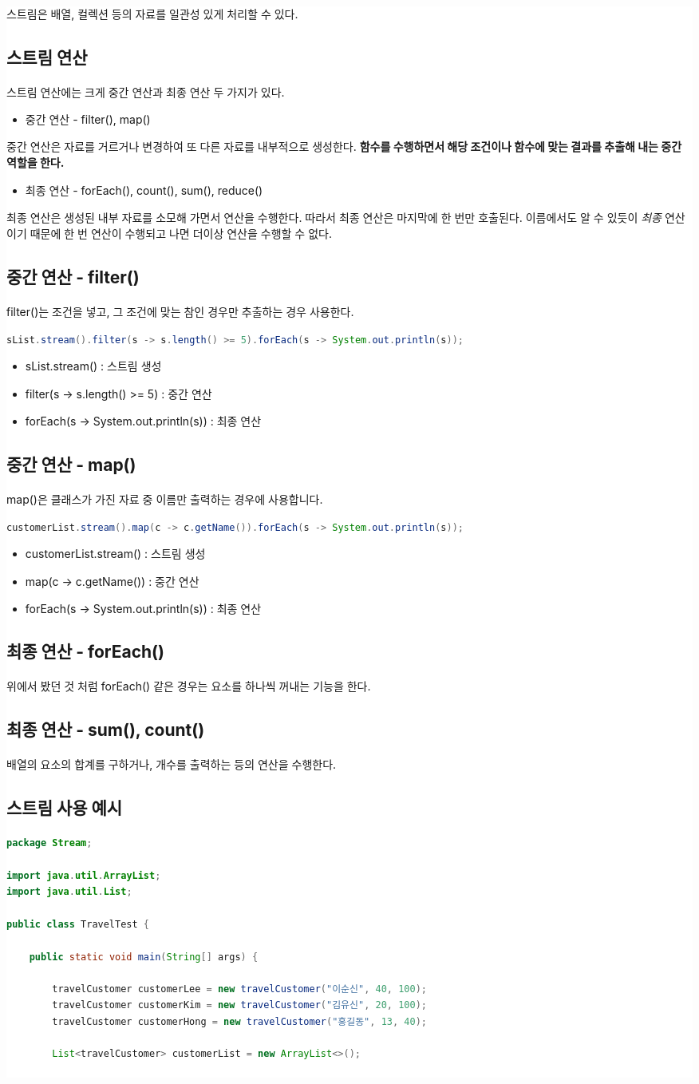 스트림은 배열, 컬렉션 등의 자료를 일관성 있게 처리할 수 있다. 

## 스트림 연산

스트림 연산에는 크게 중간 연산과 최종 연산 두 가지가 있다. 

- 중간 연산 - filter(), map()

중간 연산은 자료를 거르거나 변경하여 또 다른 자료를 내부적으로 생성한다. **함수를 수행하면서 해당 조건이나 함수에 맞는 결과를 추출해 내는 중간 역할을 한다.** 

- 최종 연산 - forEach(), count(), sum(), reduce()

최종 연산은 생성된 내부 자료를 소모해 가면서 연산을 수행한다. 따라서 최종 연산은 마지막에 한 번만 호출된다. 이름에서도 알 수 있듯이 *최종* 연산이기 때문에 한 번 연산이 수행되고 나면 더이상 연산을 수행할 수 없다. 

## 중간 연산 - filter()

filter()는 조건을 넣고, 그 조건에 맞는 참인 경우만 추출하는 경우 사용한다. 

```java
sList.stream().filter(s -> s.length() >= 5).forEach(s -> System.out.println(s));
```

- sList.stream() : 스트림 생성

- filter(s -> s.length() >= 5) : 중간 연산

- forEach(s -> System.out.println(s)) : 최종 연산

## 중간 연산 - map()

map()은 클래스가 가진 자료 중 이름만 출력하는 경우에 사용합니다.

```java
customerList.stream().map(c -> c.getName()).forEach(s -> System.out.println(s));
```

- customerList.stream() : 스트림 생성

- map(c -> c.getName()) : 중간 연산

- forEach(s -> System.out.println(s)) : 최종 연산

## 최종 연산 - forEach()

위에서 봤던 것 처럼 forEach() 같은 경우는 요소를 하나씩 꺼내는 기능을 한다. 

## 최종 연산 - sum(), count()

배열의 요소의 합계를 구하거나, 개수를 출력하는 등의 연산을 수행한다. 

## 스트림 사용 예시

```java
package Stream;

import java.util.ArrayList;
import java.util.List;

public class TravelTest {

	public static void main(String[] args) {
		
		travelCustomer customerLee = new travelCustomer("이순신", 40, 100);
		travelCustomer customerKim = new travelCustomer("김유신", 20, 100);
		travelCustomer customerHong = new travelCustomer("홍길동", 13, 40);
		
		List<travelCustomer> customerList = new ArrayList<>();
		
```